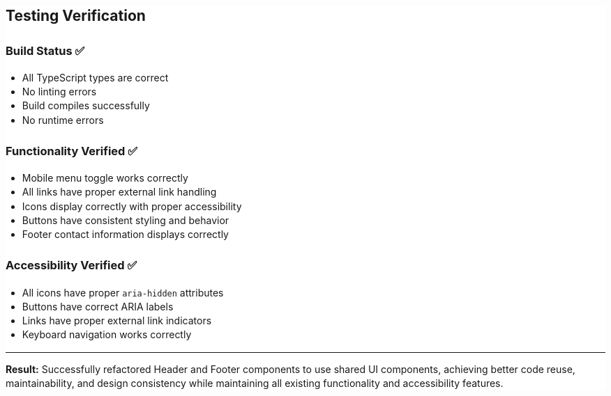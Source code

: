 ## Testing Verification

### **Build Status** ✅
- All TypeScript types are correct
- No linting errors
- Build compiles successfully
- No runtime errors

### **Functionality Verified** ✅
- Mobile menu toggle works correctly
- All links have proper external link handling
- Icons display correctly with proper accessibility
- Buttons have consistent styling and behavior
- Footer contact information displays correctly

### **Accessibility Verified** ✅
- All icons have proper `aria-hidden` attributes
- Buttons have correct ARIA labels
- Links have proper external link indicators
- Keyboard navigation works correctly

---

**Result:** Successfully refactored Header and Footer components to use shared UI components, achieving better code reuse, maintainability, and design consistency while maintaining all existing functionality and accessibility features.
